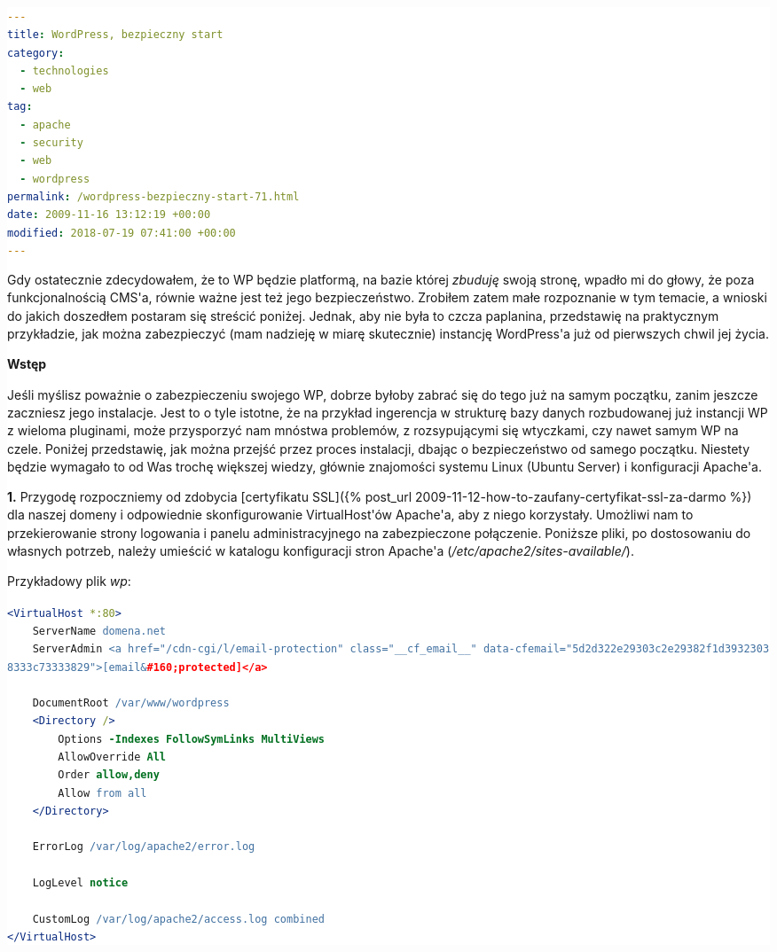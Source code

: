 ```yaml
---
title: WordPress, bezpieczny start
category:
  - technologies
  - web
tag:
  - apache
  - security
  - web
  - wordpress
permalink: /wordpress-bezpieczny-start-71.html
date: 2009-11-16 13:12:19 +00:00
modified: 2018-07-19 07:41:00 +00:00
---
```



Gdy ostatecznie zdecydowałem, że to WP będzie platformą, na bazie której *zbuduję* swoją stronę, wpadło mi do głowy, że poza funkcjonalnością CMS'a, równie ważne jest też jego bezpieczeństwo. Zrobiłem zatem małe rozpoznanie w tym temacie, a wnioski do jakich doszedłem postaram się streścić poniżej. Jednak, aby nie była to czcza paplanina, przedstawię na praktycznym przykładzie, jak można zabezpieczyć (mam nadzieję w miarę skutecznie) instancję WordPress'a już od pierwszych chwil jej życia.



**Wstęp**

Jeśli myślisz poważnie o zabezpieczeniu swojego WP, dobrze byłoby zabrać się do tego już na samym początku, zanim jeszcze zaczniesz jego instalacje. Jest to o tyle istotne, że na przykład ingerencja w strukturę bazy danych rozbudowanej już instancji WP z wieloma pluginami, może przysporzyć nam mnóstwa problemów, z rozsypującymi się wtyczkami, czy nawet samym WP na czele. Poniżej przedstawię, jak można przejść przez proces instalacji, dbając o bezpieczeństwo od samego początku. Niestety będzie wymagało to od Was trochę większej wiedzy, głównie znajomości systemu Linux (Ubuntu Server) i konfiguracji Apache'a.

**1.** Przygodę rozpoczniemy od zdobycia [certyfikatu SSL]({% post_url 2009-11-12-how-to-zaufany-certyfikat-ssl-za-darmo %}) dla naszej domeny i odpowiednie skonfigurowanie VirtualHost'ów Apache'a, aby z niego korzystały. Umożliwi nam to przekierowanie strony logowania i panelu administracyjnego na zabezpieczone połączenie. Poniższe pliki, po dostosowaniu do własnych potrzeb, należy umieścić w katalogu konfiguracji stron Apache'a (*/etc/apache2/sites-available/*).

Przykładowy plik *wp*:

```apache
<VirtualHost *:80>
    ServerName domena.net
    ServerAdmin <a href="/cdn-cgi/l/email-protection" class="__cf_email__" data-cfemail="5d2d322e29303c2e29382f1d39323038333c73333829">[email&#160;protected]</a>

    DocumentRoot /var/www/wordpress
    <Directory />
        Options -Indexes FollowSymLinks MultiViews
        AllowOverride All
        Order allow,deny
        Allow from all
    </Directory>

    ErrorLog /var/log/apache2/error.log

    LogLevel notice

    CustomLog /var/log/apache2/access.log combined
</VirtualHost>
```
